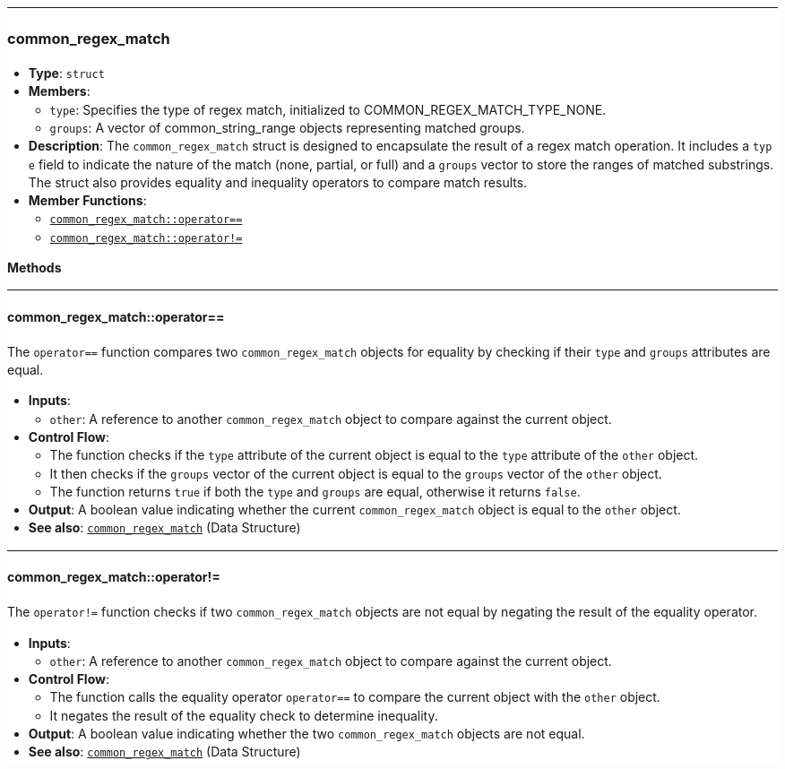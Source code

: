 

---
### common\_regex\_match
- **Type**: `struct`
- **Members**:
    - `type`: Specifies the type of regex match, initialized to COMMON_REGEX_MATCH_TYPE_NONE.
    - `groups`: A vector of common_string_range objects representing matched groups.
- **Description**: The `common_regex_match` struct is designed to encapsulate the result of a regex match operation. It includes a `type` field to indicate the nature of the match (none, partial, or full) and a `groups` vector to store the ranges of matched substrings. The struct also provides equality and inequality operators to compare match results.
- **Member Functions**:
    - [`common_regex_match::operator==`](#common_regex_matchoperator==)
    - [`common_regex_match::operator!=`](#common_regex_matchoperator!=)

**Methods**

---
#### common\_regex\_match::operator==
The `operator==` function compares two `common_regex_match` objects for equality by checking if their `type` and `groups` attributes are equal.
- **Inputs**:
    - `other`: A reference to another `common_regex_match` object to compare against the current object.
- **Control Flow**:
    - The function checks if the `type` attribute of the current object is equal to the `type` attribute of the `other` object.
    - It then checks if the `groups` vector of the current object is equal to the `groups` vector of the `other` object.
    - The function returns `true` if both the `type` and `groups` are equal, otherwise it returns `false`.
- **Output**: A boolean value indicating whether the current `common_regex_match` object is equal to the `other` object.
- **See also**: [`common_regex_match`](#common_regex_match)  (Data Structure)


---
#### common\_regex\_match::operator\!=
The `operator!=` function checks if two `common_regex_match` objects are not equal by negating the result of the equality operator.
- **Inputs**:
    - `other`: A reference to another `common_regex_match` object to compare against the current object.
- **Control Flow**:
    - The function calls the equality operator `operator==` to compare the current object with the `other` object.
    - It negates the result of the equality check to determine inequality.
- **Output**: A boolean value indicating whether the two `common_regex_match` objects are not equal.
- **See also**: [`common_regex_match`](#common_regex_match)  (Data Structure)
